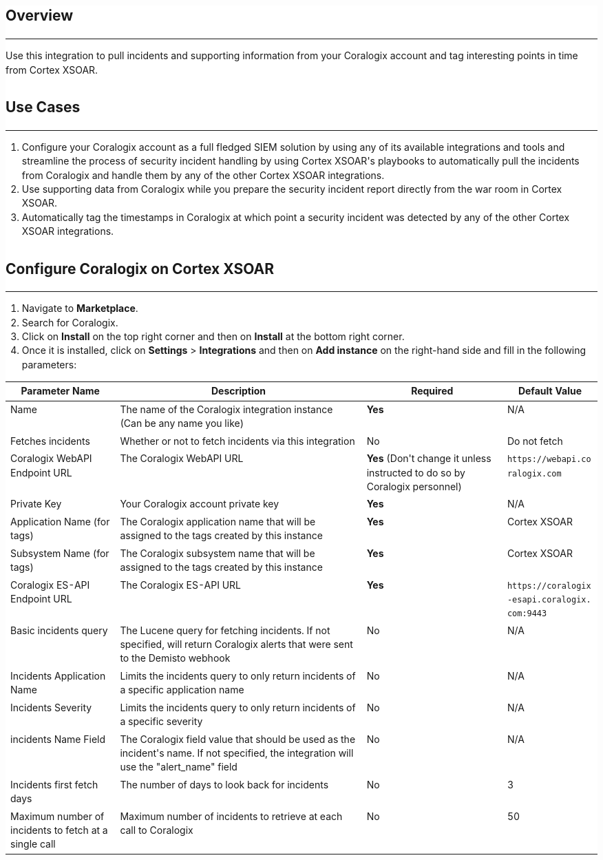 ## Overview
---
Use this integration to pull incidents and supporting information from your Coralogix account and tag interesting points in time from Cortex XSOAR.

## Use Cases
---
1. Configure your Coralogix account as a full fledged SIEM solution by using any of its available integrations and tools and streamline the process of security incident handling by using Cortex XSOAR's playbooks to automatically pull the incidents from Coralogix and handle them by any of the other Cortex XSOAR integrations.
2. Use supporting data from Coralogix while you prepare the security incident report directly from the war room in Cortex XSOAR.
3. Automatically tag the timestamps in Coralogix at which point a security incident was detected by any of the other Cortex XSOAR integrations.

## Configure Coralogix on Cortex XSOAR
---
1. Navigate to __Marketplace__.
2. Search for Coralogix.
3. Click on __Install__ on the top right corner and then on __Install__ at the bottom right corner.
4. Once it is installed, click on __Settings__ > __Integrations__ and then on __Add instance__ on the right-hand side and fill in the following parameters:

| **Parameter Name** | **Description** | **Required** | **Default Value** |
| --- | --- | --- | --- |
| Name | The name of the Coralogix integration instance (Can be any name you like) | **Yes** | N/A |
| Fetches incidents | Whether or not to fetch incidents via this integration | No | Do not fetch |
| Coralogix WebAPI Endpoint URL | The Coralogix WebAPI URL | **Yes** (Don't change it unless instructed to do so by Coralogix personnel) | `https://webapi.coralogix.com` |
| Private Key | Your Coralogix account private key | **Yes** | N/A |
| Application Name (for tags) | The Coralogix application name that will be assigned to the tags created by this instance | **Yes** | Cortex XSOAR |
| Subsystem Name (for tags) | The Coralogix subsystem name that will  be assigned to the tags created by this instance | **Yes** | Cortex XSOAR |
| Coralogix ES-API Endpoint URL | The Coralogix ES-API URL | **Yes** | `https://coralogix-esapi.coralogix.com:9443` |
| Basic incidents query | The Lucene query for fetching incidents. If not specified, will return Coralogix alerts that were sent to the Demisto webhook | No | N/A |
| Incidents Application Name | Limits the incidents query to only return incidents of a specific application name | No | N/A |
| Incidents Severity | Limits the incidents query to only return incidents of a specific severity | No | N/A |
| incidents Name Field | The Coralogix field value that should be used as the incident's name. If not specified, the integration will use the "alert_name" field | No | N/A |
| Incidents first fetch days | The number of days to look back for incidents | No | 3 |
| Maximum number of incidents to fetch at a single call | Maximum number of incidents to retrieve at each call to Coralogix | No | 50 |
